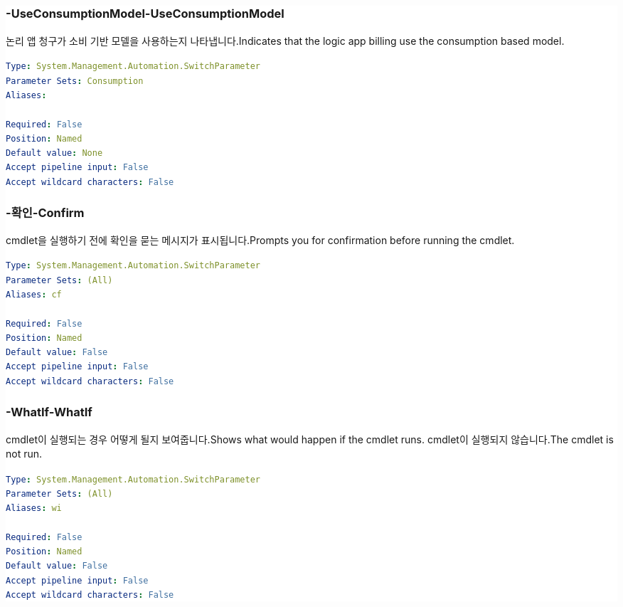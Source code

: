 ### <span data-ttu-id="51181-147">-UseConsumptionModel</span><span class="sxs-lookup"><span data-stu-id="51181-147">-UseConsumptionModel</span></span>
<span data-ttu-id="51181-148">논리 앱 청구가 소비 기반 모델을 사용하는지 나타냅니다.</span><span class="sxs-lookup"><span data-stu-id="51181-148">Indicates that the logic app billing use the consumption based model.</span></span>

```yaml
Type: System.Management.Automation.SwitchParameter
Parameter Sets: Consumption
Aliases:

Required: False
Position: Named
Default value: None
Accept pipeline input: False
Accept wildcard characters: False
```

### <span data-ttu-id="51181-149">-확인</span><span class="sxs-lookup"><span data-stu-id="51181-149">-Confirm</span></span>
<span data-ttu-id="51181-150">cmdlet을 실행하기 전에 확인을 묻는 메시지가 표시됩니다.</span><span class="sxs-lookup"><span data-stu-id="51181-150">Prompts you for confirmation before running the cmdlet.</span></span>

```yaml
Type: System.Management.Automation.SwitchParameter
Parameter Sets: (All)
Aliases: cf

Required: False
Position: Named
Default value: False
Accept pipeline input: False
Accept wildcard characters: False
```

### <span data-ttu-id="51181-151">-WhatIf</span><span class="sxs-lookup"><span data-stu-id="51181-151">-WhatIf</span></span>
<span data-ttu-id="51181-152">cmdlet이 실행되는 경우 어떻게 될지 보여줍니다.</span><span class="sxs-lookup"><span data-stu-id="51181-152">Shows what would happen if the cmdlet runs.</span></span>
<span data-ttu-id="51181-153">cmdlet이 실행되지 않습니다.</span><span class="sxs-lookup"><span data-stu-id="51181-153">The cmdlet is not run.</span></span>

```yaml
Type: System.Management.Automation.SwitchParameter
Parameter Sets: (All)
Aliases: wi

Required: False
Position: Named
Default value: False
Accept pipeline input: False
Accept wildcard characters: False
```
